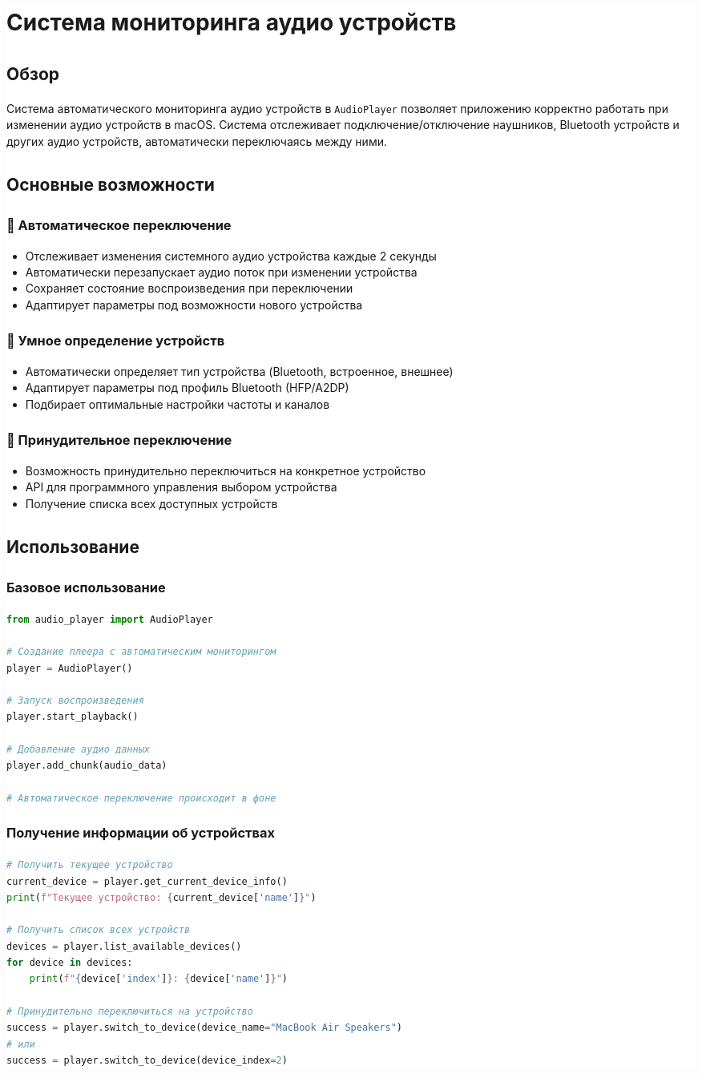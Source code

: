 # Система мониторинга аудио устройств

## Обзор

Система автоматического мониторинга аудио устройств в `AudioPlayer` позволяет приложению корректно работать при изменении аудио устройств в macOS. Система отслеживает подключение/отключение наушников, Bluetooth устройств и других аудио устройств, автоматически переключаясь между ними.

## Основные возможности

### 🔄 Автоматическое переключение
- Отслеживает изменения системного аудио устройства каждые 2 секунды
- Автоматически перезапускает аудио поток при изменении устройства
- Сохраняет состояние воспроизведения при переключении
- Адаптирует параметры под возможности нового устройства

### 📱 Умное определение устройств
- Автоматически определяет тип устройства (Bluetooth, встроенное, внешнее)
- Адаптирует параметры под профиль Bluetooth (HFP/A2DP)
- Подбирает оптимальные настройки частоты и каналов

### 🎯 Принудительное переключение
- Возможность принудительно переключиться на конкретное устройство
- API для программного управления выбором устройства
- Получение списка всех доступных устройств

## Использование

### Базовое использование

```python
from audio_player import AudioPlayer

# Создание плеера с автоматическим мониторингом
player = AudioPlayer()

# Запуск воспроизведения
player.start_playback()

# Добавление аудио данных
player.add_chunk(audio_data)

# Автоматическое переключение происходит в фоне
```

### Получение информации об устройствах

```python
# Получить текущее устройство
current_device = player.get_current_device_info()
print(f"Текущее устройство: {current_device['name']}")

# Получить список всех устройств
devices = player.list_available_devices()
for device in devices:
    print(f"{device['index']}: {device['name']}")

# Принудительно переключиться на устройство
success = player.switch_to_device(device_name="MacBook Air Speakers")
# или
success = player.switch_to_device(device_index=2)
```